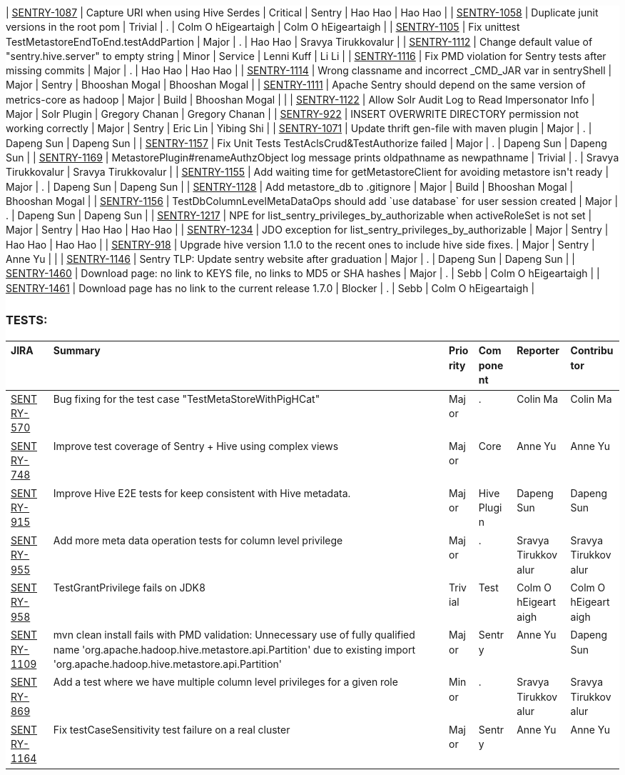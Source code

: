 | [SENTRY-1087](https://issues.apache.org/jira/browse/SENTRY-1087) | Capture URI when using Hive Serdes |  Critical | Sentry | Hao Hao | Hao Hao |
| [SENTRY-1058](https://issues.apache.org/jira/browse/SENTRY-1058) | Duplicate junit versions in the root pom |  Trivial | . | Colm O hEigeartaigh | Colm O hEigeartaigh |
| [SENTRY-1105](https://issues.apache.org/jira/browse/SENTRY-1105) | Fix unittest TestMetastoreEndToEnd.testAddPartion |  Major | . | Hao Hao | Sravya Tirukkovalur |
| [SENTRY-1112](https://issues.apache.org/jira/browse/SENTRY-1112) | Change default value of "sentry.hive.server" to empty string |  Minor | Service | Lenni Kuff | Li Li |
| [SENTRY-1116](https://issues.apache.org/jira/browse/SENTRY-1116) | Fix PMD violation for Sentry tests after missing commits |  Major | . | Hao Hao | Hao Hao |
| [SENTRY-1114](https://issues.apache.org/jira/browse/SENTRY-1114) | Wrong classname and incorrect \_CMD\_JAR var in sentryShell |  Major | Sentry | Bhooshan Mogal | Bhooshan Mogal |
| [SENTRY-1111](https://issues.apache.org/jira/browse/SENTRY-1111) | Apache Sentry should depend on the same version of metrics-core as hadoop |  Major | Build | Bhooshan Mogal |  |
| [SENTRY-1122](https://issues.apache.org/jira/browse/SENTRY-1122) | Allow Solr Audit Log to Read Impersonator Info |  Major | Solr Plugin | Gregory Chanan | Gregory Chanan |
| [SENTRY-922](https://issues.apache.org/jira/browse/SENTRY-922) | INSERT OVERWRITE DIRECTORY permission not working correctly |  Major | Sentry | Eric Lin | Yibing Shi |
| [SENTRY-1071](https://issues.apache.org/jira/browse/SENTRY-1071) | Update thrift gen-file with maven plugin |  Major | . | Dapeng Sun | Dapeng Sun |
| [SENTRY-1157](https://issues.apache.org/jira/browse/SENTRY-1157) | Fix Unit Tests TestAclsCrud&TestAuthorize failed |  Major | . | Dapeng Sun | Dapeng Sun |
| [SENTRY-1169](https://issues.apache.org/jira/browse/SENTRY-1169) | MetastorePlugin#renameAuthzObject log message prints oldpathname as newpathname |  Trivial | . | Sravya Tirukkovalur | Sravya Tirukkovalur |
| [SENTRY-1155](https://issues.apache.org/jira/browse/SENTRY-1155) | Add waiting time for getMetastoreClient for avoiding metastore isn't ready |  Major | . | Dapeng Sun | Dapeng Sun |
| [SENTRY-1128](https://issues.apache.org/jira/browse/SENTRY-1128) | Add metastore\_db to .gitignore |  Major | Build | Bhooshan Mogal | Bhooshan Mogal |
| [SENTRY-1156](https://issues.apache.org/jira/browse/SENTRY-1156) | TestDbColumnLevelMetaDataOps should add \`use database\` for user session created |  Major | . | Dapeng Sun | Dapeng Sun |
| [SENTRY-1217](https://issues.apache.org/jira/browse/SENTRY-1217) | NPE for list\_sentry\_privileges\_by\_authorizable when activeRoleSet is not set |  Major | Sentry | Hao Hao | Hao Hao |
| [SENTRY-1234](https://issues.apache.org/jira/browse/SENTRY-1234) | JDO exception for list\_sentry\_privileges\_by\_authorizable |  Major | Sentry | Hao Hao | Hao Hao |
| [SENTRY-918](https://issues.apache.org/jira/browse/SENTRY-918) | Upgrade hive version 1.1.0 to the recent ones to include hive side fixes. |  Major | Sentry | Anne Yu |  |
| [SENTRY-1146](https://issues.apache.org/jira/browse/SENTRY-1146) | Sentry TLP: Update sentry website after graduation |  Major | . | Dapeng Sun | Dapeng Sun |
| [SENTRY-1460](https://issues.apache.org/jira/browse/SENTRY-1460) | Download page: no link to KEYS file, no links to MD5 or SHA hashes |  Major | . | Sebb | Colm O hEigeartaigh |
| [SENTRY-1461](https://issues.apache.org/jira/browse/SENTRY-1461) | Download page has no link to the current release 1.7.0 |  Blocker | . | Sebb | Colm O hEigeartaigh |


### TESTS:

| JIRA | Summary | Priority | Component | Reporter | Contributor |
|:---- |:---- | :--- |:---- |:---- |:---- |
| [SENTRY-570](https://issues.apache.org/jira/browse/SENTRY-570) | Bug fixing for the test case "TestMetaStoreWithPigHCat" |  Major | . | Colin Ma | Colin Ma |
| [SENTRY-748](https://issues.apache.org/jira/browse/SENTRY-748) | Improve test coverage of Sentry + Hive using complex views |  Major | Core | Anne Yu | Anne Yu |
| [SENTRY-915](https://issues.apache.org/jira/browse/SENTRY-915) | Improve Hive E2E tests for keep consistent with Hive metadata. |  Major | Hive Plugin | Dapeng Sun | Dapeng Sun |
| [SENTRY-955](https://issues.apache.org/jira/browse/SENTRY-955) | Add more meta data operation tests for column level privilege |  Major | . | Sravya Tirukkovalur | Sravya Tirukkovalur |
| [SENTRY-958](https://issues.apache.org/jira/browse/SENTRY-958) | TestGrantPrivilege fails on JDK8 |  Trivial | Test | Colm O hEigeartaigh | Colm O hEigeartaigh |
| [SENTRY-1109](https://issues.apache.org/jira/browse/SENTRY-1109) | mvn clean install fails with PMD validation: Unnecessary use of fully qualified name 'org.apache.hadoop.hive.metastore.api.Partition' due to existing import 'org.apache.hadoop.hive.metastore.api.Partition' |  Major | Sentry | Anne Yu | Dapeng Sun |
| [SENTRY-869](https://issues.apache.org/jira/browse/SENTRY-869) | Add a test where we have multiple column level privileges for a given role |  Minor | . | Sravya Tirukkovalur | Sravya Tirukkovalur |
| [SENTRY-1164](https://issues.apache.org/jira/browse/SENTRY-1164) | Fix testCaseSensitivity test failure on a real cluster |  Major | Sentry | Anne Yu | Anne Yu |
